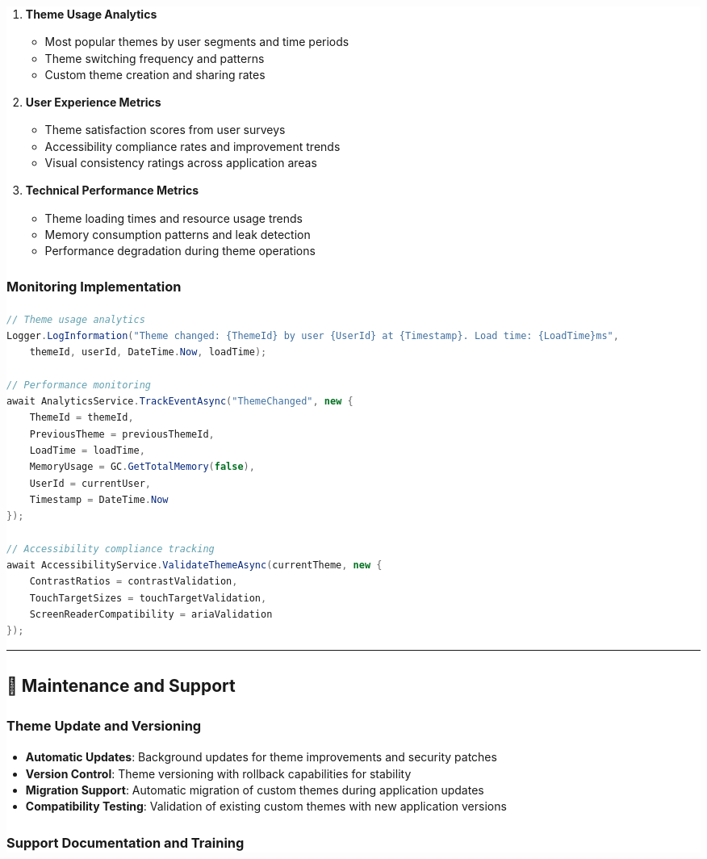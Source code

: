 1. **Theme Usage Analytics**
   - Most popular themes by user segments and time periods
   - Theme switching frequency and patterns
   - Custom theme creation and sharing rates

2. **User Experience Metrics**
   - Theme satisfaction scores from user surveys
   - Accessibility compliance rates and improvement trends
   - Visual consistency ratings across application areas

3. **Technical Performance Metrics**
   - Theme loading times and resource usage trends
   - Memory consumption patterns and leak detection
   - Performance degradation during theme operations

### Monitoring Implementation

```csharp
// Theme usage analytics
Logger.LogInformation("Theme changed: {ThemeId} by user {UserId} at {Timestamp}. Load time: {LoadTime}ms",
    themeId, userId, DateTime.Now, loadTime);

// Performance monitoring
await AnalyticsService.TrackEventAsync("ThemeChanged", new {
    ThemeId = themeId,
    PreviousTheme = previousThemeId,
    LoadTime = loadTime,
    MemoryUsage = GC.GetTotalMemory(false),
    UserId = currentUser,
    Timestamp = DateTime.Now
});

// Accessibility compliance tracking  
await AccessibilityService.ValidateThemeAsync(currentTheme, new {
    ContrastRatios = contrastValidation,
    TouchTargetSizes = touchTargetValidation,
    ScreenReaderCompatibility = ariaValidation
});
```

---

## 🔄 Maintenance and Support

### Theme Update and Versioning

- **Automatic Updates**: Background updates for theme improvements and security patches
- **Version Control**: Theme versioning with rollback capabilities for stability
- **Migration Support**: Automatic migration of custom themes during application updates
- **Compatibility Testing**: Validation of existing custom themes with new application versions

### Support Documentation and Training
